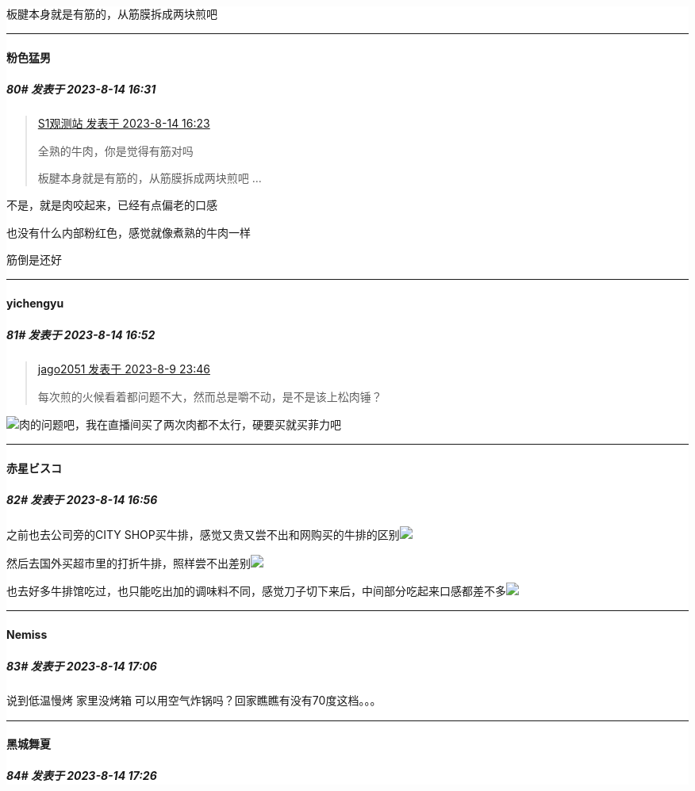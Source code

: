 板腱本身就是有筋的，从筋膜拆成两块煎吧


*****

####  粉色猛男  
##### 80#       发表于 2023-8-14 16:31

<blockquote><a href="httphttps://bbs.saraba1st.com/2b/forum.php?mod=redirect&amp;goto=findpost&amp;pid=62025000&amp;ptid=2147772" target="_blank">S1观测站 发表于 2023-8-14 16:23</a>

全熟的牛肉，你是觉得有筋对吗

板腱本身就是有筋的，从筋膜拆成两块煎吧 ...</blockquote>
不是，就是肉咬起来，已经有点偏老的口感

也没有什么内部粉红色，感觉就像煮熟的牛肉一样

筋倒是还好


*****

####  yichengyu  
##### 81#       发表于 2023-8-14 16:52

<blockquote><a href="httphttps://bbs.saraba1st.com/2b/forum.php?mod=redirect&amp;goto=findpost&amp;pid=61971304&amp;ptid=2147772" target="_blank">jago2051 发表于 2023-8-9 23:46</a>

每次煎的火候看着都问题不大，然而总是嚼不动，是不是该上松肉锤？</blockquote>
<img src="https://static.saraba1st.com/image/smiley/face2017/067.png" referrerpolicy="no-referrer">肉的问题吧，我在直播间买了两次肉都不太行，硬要买就买菲力吧


*****

####  赤星ビスコ  
##### 82#       发表于 2023-8-14 16:56

之前也去公司旁的CITY SHOP买牛排，感觉又贵又尝不出和网购买的牛排的区别<img src="https://static.saraba1st.com/image/smiley/face2017/067.png" referrerpolicy="no-referrer">

然后去国外买超市里的打折牛排，照样尝不出差别<img src="https://static.saraba1st.com/image/smiley/face2017/067.png" referrerpolicy="no-referrer">

也去好多牛排馆吃过，也只能吃出加的调味料不同，感觉刀子切下来后，中间部分吃起来口感都差不多<img src="https://static.saraba1st.com/image/smiley/face2017/067.png" referrerpolicy="no-referrer">


*****

####  Nemiss  
##### 83#       发表于 2023-8-14 17:06

说到低温慢烤 家里没烤箱 可以用空气炸锅吗？回家瞧瞧有没有70度这档。。。


*****

####  黑城舞夏  
##### 84#       发表于 2023-8-14 17:26
